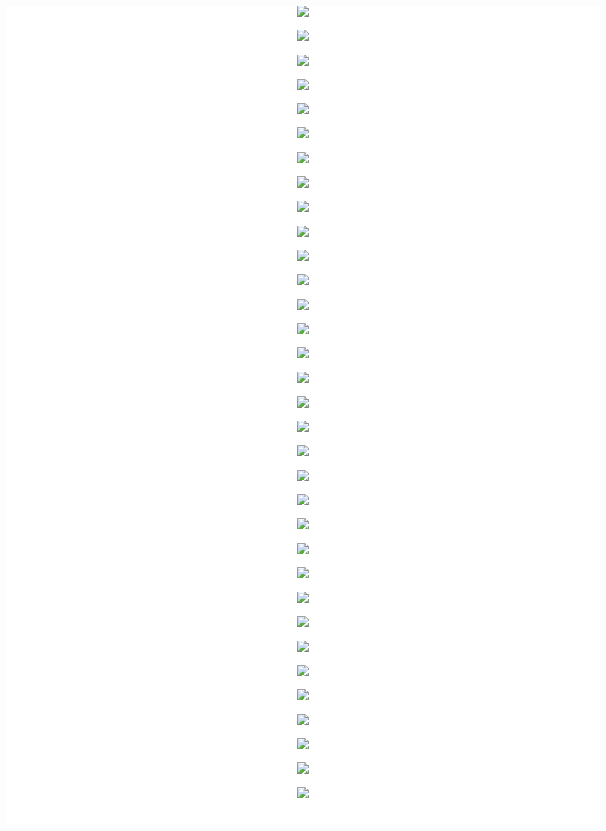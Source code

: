 <p style="MARGIN: 0px"></p><div class="imageblock center" style="text-align: center; clear: both;"><img src="{{ site.imgserver6 }}/sunmism/2509/005.jpg"/></div><p></p>
<p style="MARGIN: 0px"></p><div class="imageblock center" style="text-align: center; clear: both;"><img src="{{ site.imgserver6 }}/sunmism/2509/006.jpg"/></div><p></p>
<p style="MARGIN: 0px"></p><div class="imageblock center" style="text-align: center; clear: both;"><img src="{{ site.imgserver6 }}/sunmism/2509/007.jpg"/></div><p></p>
<p style="MARGIN: 0px"></p><div class="imageblock center" style="text-align: center; clear: both;"><img src="{{ site.imgserver6 }}/sunmism/2509/008.jpg"/></div><p></p>
<p style="MARGIN: 0px"></p><div class="imageblock center" style="text-align: center; clear: both;"><img src="{{ site.imgserver6 }}/sunmism/2509/009.jpg"/></div><p></p>
<p style="MARGIN: 0px"></p><div class="imageblock center" style="text-align: center; clear: both;"><img src="{{ site.imgserver6 }}/sunmism/2509/010.jpg"/></div><p></p>
<p style="MARGIN: 0px"></p><div class="imageblock center" style="text-align: center; clear: both;"><img src="{{ site.imgserver6 }}/sunmism/2509/011.jpg"/></div><p></p>
<p style="MARGIN: 0px"></p><div class="imageblock center" style="text-align: center; clear: both;"><img src="{{ site.imgserver6 }}/sunmism/2509/012.jpg"/></div><p></p>
<p style="MARGIN: 0px"></p><div class="imageblock center" style="text-align: center; clear: both;"><img src="{{ site.imgserver6 }}/sunmism/2509/013.jpg"/></div><p></p>
<p style="MARGIN: 0px"></p><div class="imageblock center" style="text-align: center; clear: both;"><img src="{{ site.imgserver6 }}/sunmism/2509/014.jpg"/></div><p></p>
<p style="MARGIN: 0px"></p><div class="imageblock center" style="text-align: center; clear: both;"><img src="{{ site.imgserver6 }}/sunmism/2509/015.jpg"/></div><p></p>
<p style="MARGIN: 0px"></p><div class="imageblock center" style="text-align: center; clear: both;"><img src="{{ site.imgserver6 }}/sunmism/2509/016.jpg"/></div><p></p>
<p style="MARGIN: 0px"></p><div class="imageblock center" style="text-align: center; clear: both;"><img src="{{ site.imgserver6 }}/sunmism/2509/017.jpg"/></div><p></p>
<p style="MARGIN: 0px"></p><div class="imageblock center" style="text-align: center; clear: both;"><img src="{{ site.imgserver6 }}/sunmism/2509/018.jpg"/></div><p></p>
<p style="MARGIN: 0px"></p><div class="imageblock center" style="text-align: center; clear: both;"><img src="{{ site.imgserver6 }}/sunmism/2509/019.jpg"/></div><p></p>
<p style="MARGIN: 0px"></p><div class="imageblock center" style="text-align: center; clear: both;"><img src="{{ site.imgserver6 }}/sunmism/2509/020.jpg"/></div><p></p>
<p style="MARGIN: 0px"></p><div class="imageblock center" style="text-align: center; clear: both;"><img src="{{ site.imgserver6 }}/sunmism/2509/021.jpg"/></div><p></p>
<p style="MARGIN: 0px"></p><div class="imageblock center" style="text-align: center; clear: both;"><img src="{{ site.imgserver6 }}/sunmism/2509/022.jpg"/></div><p></p>
<p style="MARGIN: 0px"></p><div class="imageblock center" style="text-align: center; clear: both;"><img src="{{ site.imgserver6 }}/sunmism/2509/023.jpg"/></div><p></p>
<p style="MARGIN: 0px"></p><div class="imageblock center" style="text-align: center; clear: both;"><img src="{{ site.imgserver6 }}/sunmism/2509/024.jpg"/></div><p></p>
<p style="MARGIN: 0px"></p><div class="imageblock center" style="text-align: center; clear: both;"><img src="{{ site.imgserver6 }}/sunmism/2509/025.jpg"/></div><p></p>
<p style="MARGIN: 0px"></p><div class="imageblock center" style="text-align: center; clear: both;"><img src="{{ site.imgserver6 }}/sunmism/2509/026.jpg"/></div><p></p>
<p style="MARGIN: 0px"></p><div class="imageblock center" style="text-align: center; clear: both;"><img src="{{ site.imgserver6 }}/sunmism/2509/027.jpg"/></div><p></p>
<p style="MARGIN: 0px"></p><div class="imageblock center" style="text-align: center; clear: both;"><img src="{{ site.imgserver6 }}/sunmism/2509/028.jpg"/></div><p></p>
<p style="MARGIN: 0px"></p><div class="imageblock center" style="text-align: center; clear: both;"><img src="{{ site.imgserver6 }}/sunmism/2509/029.jpg"/></div><p></p>
<p style="MARGIN: 0px"></p><div class="imageblock center" style="text-align: center; clear: both;"><img src="{{ site.imgserver6 }}/sunmism/2509/030.jpg"/></div><p></p>
<p style="MARGIN: 0px"></p><div class="imageblock center" style="text-align: center; clear: both;"><img src="{{ site.imgserver6 }}/sunmism/2509/031.jpg"/></div><p></p>
<p style="MARGIN: 0px"></p><div class="imageblock center" style="text-align: center; clear: both;"><img src="{{ site.imgserver6 }}/sunmism/2509/032.jpg"/></div><p></p>
<p style="MARGIN: 0px"></p><div class="imageblock center" style="text-align: center; clear: both;"><img src="{{ site.imgserver6 }}/sunmism/2509/033.jpg"/></div><p></p>
<p style="MARGIN: 0px"></p><div class="imageblock center" style="text-align: center; clear: both;"><img src="{{ site.imgserver6 }}/sunmism/2509/034.jpg"/></div><p></p>
<p style="MARGIN: 0px"></p><div class="imageblock center" style="text-align: center; clear: both;"><img src="{{ site.imgserver6 }}/sunmism/2509/035.jpg"/></div><p></p>
<p style="MARGIN: 0px"></p><div class="imageblock center" style="text-align: center; clear: both;"><img src="{{ site.imgserver6 }}/sunmism/2509/036.jpg"/></div><p></p>
<p style="MARGIN: 0px"></p><div class="imageblock center" style="text-align: center; clear: both;"><img src="{{ site.imgserver6 }}/sunmism/2509/037.jpg"/></div><p></p>
<p style="MARGIN: 0px"> </p>
<p style="MARGIN: 0px"></p>
<p style="MARGIN: 0px"></p>
<p style="MARGIN: 0px"></p>
<p style="MARGIN: 0px"></p>
<p style="MARGIN: 0px"></p>
<p style="MARGIN: 0px"></p>
<p style="MARGIN: 0px"></p>
<p style="MARGIN: 0px"></p>
<p style="MARGIN: 0px"></p>
<p style="MARGIN: 0px"></p>